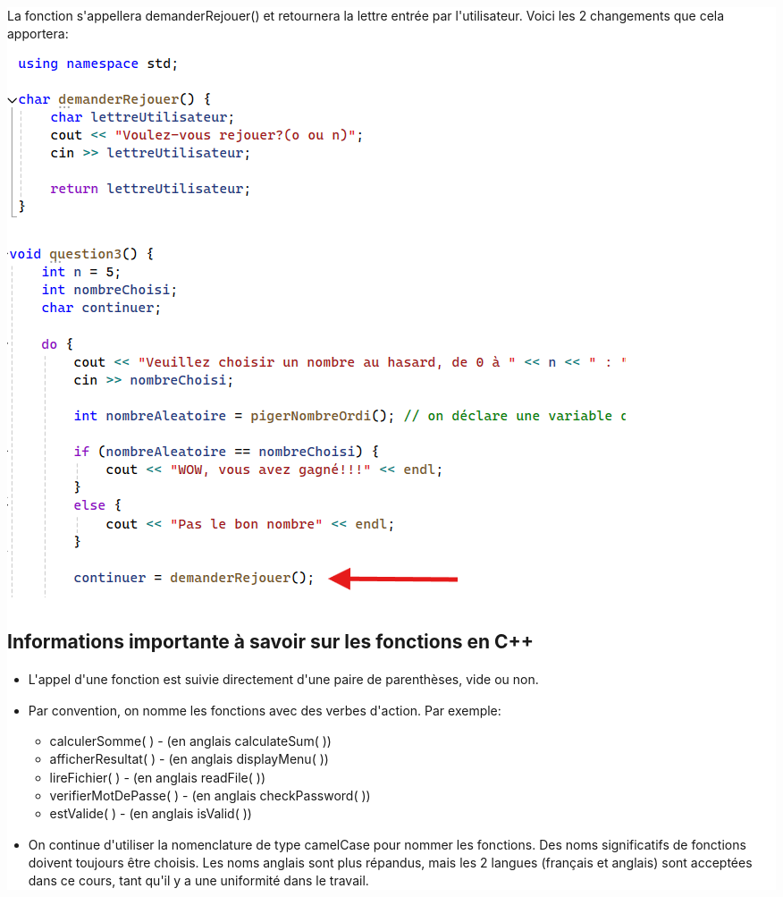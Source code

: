 La fonction s'appellera demanderRejouer() et retournera la lettre entrée par l'utilisateur. Voici les 2 changements que cela apportera:

![demanderRejouer](img/demanderRejouer.png) <br>

![demanderRejouer2](img/demanderRejouer2.png)


## Informations importante à savoir sur les fonctions en C++

- L'appel d'une fonction est suivie directement d'une paire de parenthèses, vide ou non.

- Par convention, on nomme les fonctions avec des verbes d'action. Par exemple: 
	- calculerSomme( )  -  (en anglais calculateSum( ))
	- afficherResultat( )   -   (en anglais displayMenu( ))
	- lireFichier( )  -    (en anglais readFile( ))
	- verifierMotDePasse( )  -    (en anglais checkPassword( ))
	- estValide( ) 	- 	(en anglais isValid( ))

- On continue d'utiliser la nomenclature de type camelCase pour nommer les fonctions. Des noms significatifs de fonctions doivent toujours être choisis. Les noms anglais sont plus répandus, mais les 2 langues (français et anglais) sont acceptées dans ce cours, tant qu'il y a une uniformité dans le travail.
